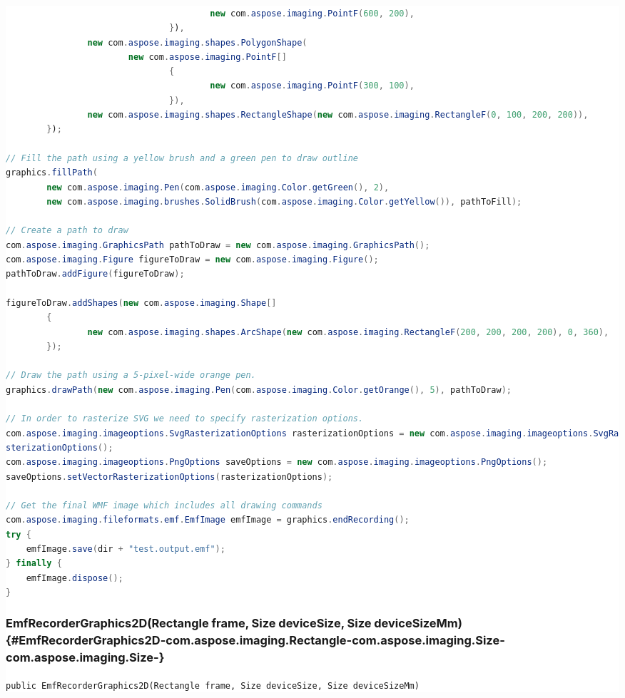 ``` java
                                        new com.aspose.imaging.PointF(600, 200),
                                }),
                new com.aspose.imaging.shapes.PolygonShape(
                        new com.aspose.imaging.PointF[]
                                {
                                        new com.aspose.imaging.PointF(300, 100),
                                }),
                new com.aspose.imaging.shapes.RectangleShape(new com.aspose.imaging.RectangleF(0, 100, 200, 200)),
        });

// Fill the path using a yellow brush and a green pen to draw outline
graphics.fillPath(
        new com.aspose.imaging.Pen(com.aspose.imaging.Color.getGreen(), 2),
        new com.aspose.imaging.brushes.SolidBrush(com.aspose.imaging.Color.getYellow()), pathToFill);

// Create a path to draw
com.aspose.imaging.GraphicsPath pathToDraw = new com.aspose.imaging.GraphicsPath();
com.aspose.imaging.Figure figureToDraw = new com.aspose.imaging.Figure();
pathToDraw.addFigure(figureToDraw);

figureToDraw.addShapes(new com.aspose.imaging.Shape[]
        {
                new com.aspose.imaging.shapes.ArcShape(new com.aspose.imaging.RectangleF(200, 200, 200, 200), 0, 360),
        });

// Draw the path using a 5-pixel-wide orange pen.
graphics.drawPath(new com.aspose.imaging.Pen(com.aspose.imaging.Color.getOrange(), 5), pathToDraw);

// In order to rasterize SVG we need to specify rasterization options.
com.aspose.imaging.imageoptions.SvgRasterizationOptions rasterizationOptions = new com.aspose.imaging.imageoptions.SvgRasterizationOptions();
com.aspose.imaging.imageoptions.PngOptions saveOptions = new com.aspose.imaging.imageoptions.PngOptions();
saveOptions.setVectorRasterizationOptions(rasterizationOptions);

// Get the final WMF image which includes all drawing commands
com.aspose.imaging.fileformats.emf.EmfImage emfImage = graphics.endRecording();
try {
    emfImage.save(dir + "test.output.emf");
} finally {
    emfImage.dispose();
}
```

### EmfRecorderGraphics2D(Rectangle frame, Size deviceSize, Size deviceSizeMm) {#EmfRecorderGraphics2D-com.aspose.imaging.Rectangle-com.aspose.imaging.Size-com.aspose.imaging.Size-}
```
public EmfRecorderGraphics2D(Rectangle frame, Size deviceSize, Size deviceSizeMm)
```
